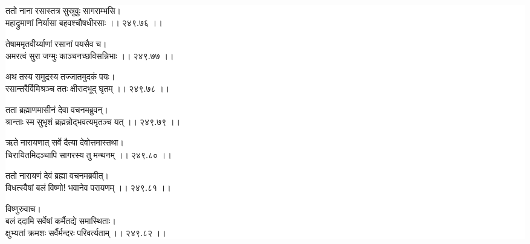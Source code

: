 ततो नाना रसास्तत्र सुस्रुवुः सागराम्भसि।  
महाद्रुमाणां निर्यासा बहवश्चौषधीरसाः ।। २४९.७६ ।।  
  
तेषाममृतवीर्य्याणां रसानां पयसैव च।  
अमरत्वं सुरा जग्मुः काञ्चनच्छविसन्निभाः ।। २४९.७७ ।।  
  
अथ तस्य समुद्रस्य तज्जातमुदकं पयः।  
रसान्तरैर्विमिश्रञ्च ततः क्षीरादभूद् घृतम् ।। २४९.७८ ।।  
  
तता ब्रह्माणमासीनं देवा वचनमब्रुवन्।  
श्रान्ताः स्म सुभृशं ब्रह्मन्नोद्भवत्यमृतञ्च यत् ।। २४९.७९ ।।  
  
ऋते नारायणात् सर्वे दैत्या देवोत्तमास्तथा।  
चिरायितमिदञ्चापि सागरस्य तु मन्थनम् ।। २४९.८० ।।  
  
ततो नारायणं देवं ब्रह्मा वचनमब्रवीत्।  
विधत्स्वैषां बलं विष्णो! भवानेव परायणम् ।। २४९.८१ ।।  
  
विष्णुरुवाच।  
बलं ददामि सर्वेषां कर्मैतद्ये समास्थिताः।  
क्षुभ्यतां क्रमशः सर्वैर्मन्दरः परिवर्त्यताम् ।। २४९.८२ ।।